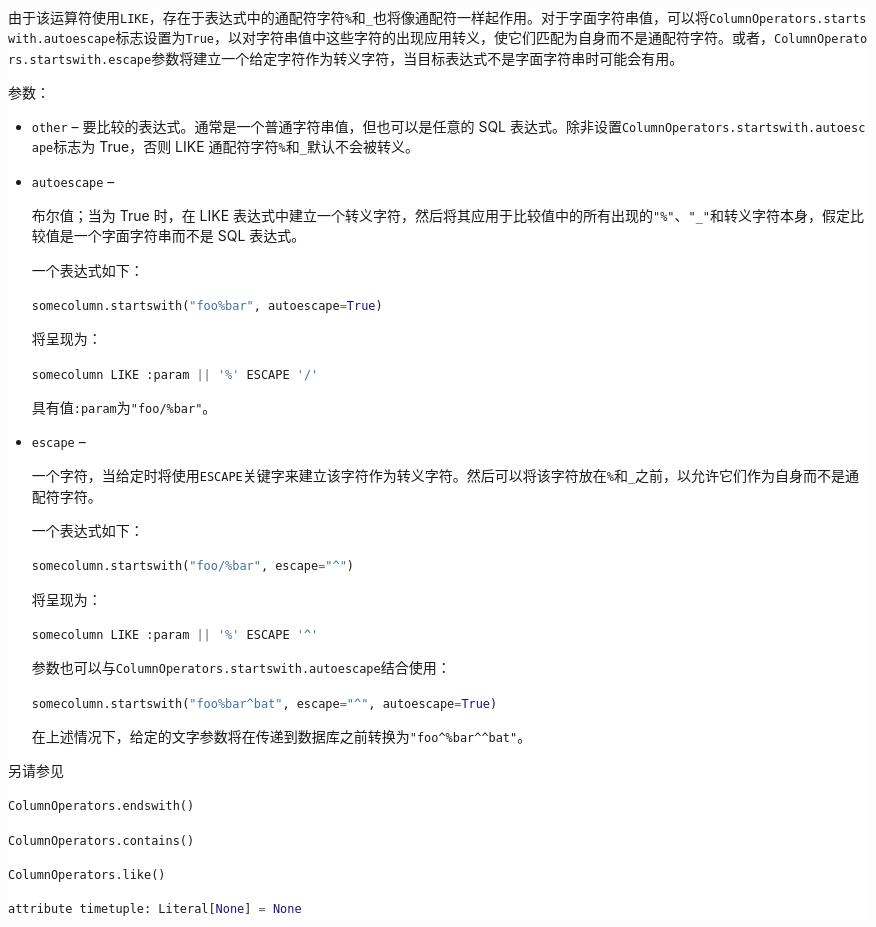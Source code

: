 由于该运算符使用`LIKE`，存在于<other>表达式中的通配符字符`%`和`_`也将像通配符一样起作用。对于字面字符串值，可以将`ColumnOperators.startswith.autoescape`标志设置为`True`，以对字符串值中这些字符的出现应用转义，使它们匹配为自身而不是通配符字符。或者，`ColumnOperators.startswith.escape`参数将建立一个给定字符作为转义字符，当目标表达式不是字面字符串时可能会有用。

参数：

+   `other` – 要比较的表达式。通常是一个普通字符串值，但也可以是任意的 SQL 表达式。除非设置`ColumnOperators.startswith.autoescape`标志为 True，否则 LIKE 通配符字符`%`和`_`默认不会被转义。

+   `autoescape` –

    布尔值；当为 True 时，在 LIKE 表达式中建立一个转义字符，然后将其应用于比较值中的所有出现的`"%"`、`"_"`和转义字符本身，假定比较值是一个字面字符串而不是 SQL 表达式。

    一个表达式如下：

    ```py
    somecolumn.startswith("foo%bar", autoescape=True)
    ```

    将呈现为：

    ```py
    somecolumn LIKE :param || '%' ESCAPE '/'
    ```

    具有值`:param`为`"foo/%bar"`。

+   `escape` –

    一个字符，当给定时将使用`ESCAPE`关键字来建立该字符作为转义字符。然后可以将该字符放在`%`和`_`之前，以允许它们作为自身而不是通配符字符。

    一个表达式如下：

    ```py
    somecolumn.startswith("foo/%bar", escape="^")
    ```

    将呈现为：

    ```py
    somecolumn LIKE :param || '%' ESCAPE '^'
    ```

    参数也可以与`ColumnOperators.startswith.autoescape`结合使用：

    ```py
    somecolumn.startswith("foo%bar^bat", escape="^", autoescape=True)
    ```

    在上述情况下，给定的文字参数将在传递到数据库之前转换为`"foo^%bar^^bat"`。

另请参见

`ColumnOperators.endswith()`

`ColumnOperators.contains()`

`ColumnOperators.like()`

```py
attribute timetuple: Literal[None] = None
```
